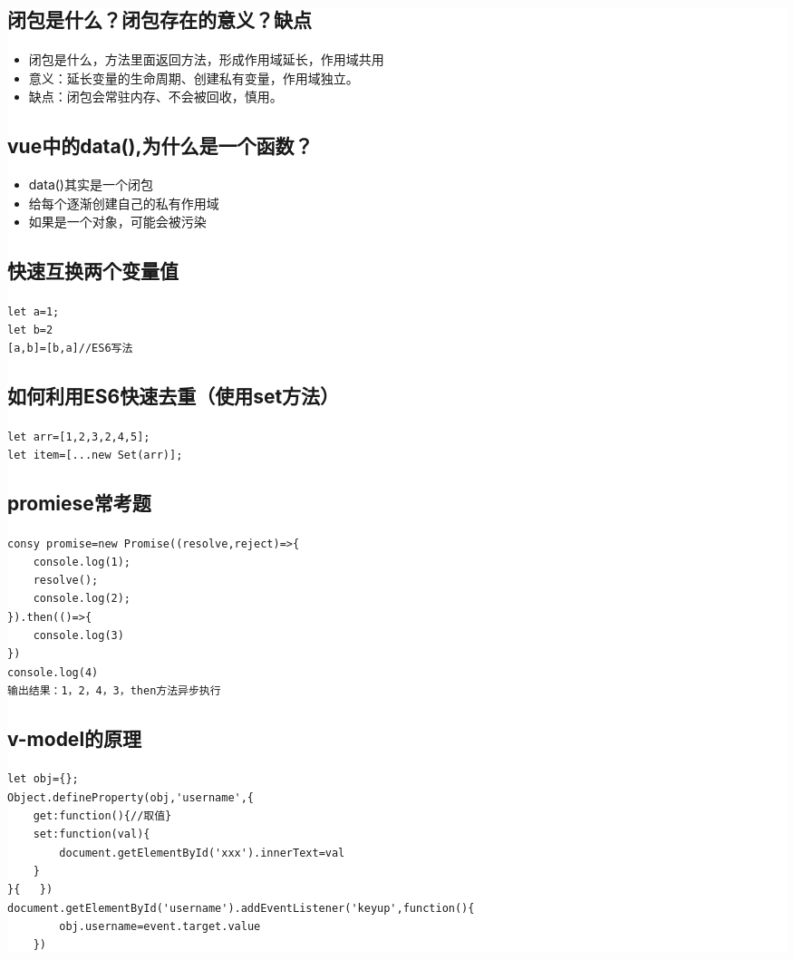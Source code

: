 ## 闭包是什么？闭包存在的意义？缺点
- 闭包是什么，方法里面返回方法，形成作用域延长，作用域共用
- 意义：延长变量的生命周期、创建私有变量，作用域独立。
- 缺点：闭包会常驻内存、不会被回收，慎用。

## vue中的data(),为什么是一个函数？
- data()其实是一个闭包
- 给每个逐渐创建自己的私有作用域
- 如果是一个对象，可能会被污染

## 快速互换两个变量值
```
let a=1;
let b=2
[a,b]=[b,a]//ES6写法
```

## 如何利用ES6快速去重（使用set方法）
```
let arr=[1,2,3,2,4,5];
let item=[...new Set(arr)];
```

## promiese常考题
```
consy promise=new Promise((resolve,reject)=>{
    console.log(1);
    resolve();
    console.log(2);
}).then(()=>{
    console.log(3)
})
console.log(4)
输出结果：1，2，4，3，then方法异步执行
```

## v-model的原理
```
let obj={};
Object.defineProperty(obj,'username',{
    get:function(){//取值}
    set:function(val){
        document.getElementById('xxx').innerText=val
    }
}{   })
document.getElementById('username').addEventListener('keyup',function(){
        obj.username=event.target.value
    })
```
